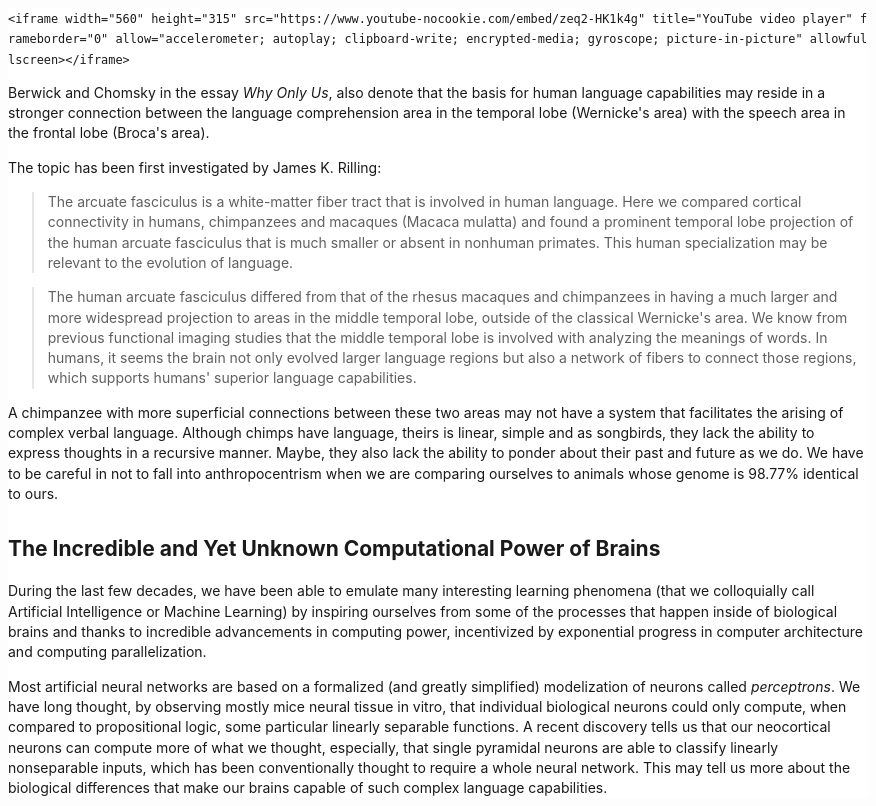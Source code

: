 ~~~
<iframe width="560" height="315" src="https://www.youtube-nocookie.com/embed/zeq2-HK1k4g" title="YouTube video player" frameborder="0" allow="accelerometer; autoplay; clipboard-write; encrypted-media; gyroscope; picture-in-picture" allowfullscreen></iframe>
~~~

Berwick and Chomsky in the essay *Why Only Us*, also denote that the basis for human language capabilities may reside in a stronger connection between the language comprehension area in the temporal lobe (Wernicke's area) with the speech area in the frontal lobe (Broca's area).

The topic has been first investigated by James K. Rilling:

> The arcuate fasciculus is a white-matter fiber tract that is involved in human language. Here we compared cortical connectivity 
> in humans, chimpanzees and macaques (Macaca mulatta) and found a prominent temporal lobe projection of the human arcuate 
> fasciculus that is much smaller or absent in nonhuman primates. This human specialization may be relevant to the evolution of 
> language.

> The human arcuate fasciculus differed from that of the rhesus macaques and chimpanzees in having a much larger and more
> widespread projection to areas in the middle temporal lobe, outside of the classical Wernicke's area. We know from previous 
> functional imaging studies that the middle temporal lobe is involved with analyzing the meanings of words. In humans, it seems 
> the brain not only evolved larger language regions but also a network of fibers to connect those regions, which supports 
> humans' superior language capabilities.

A chimpanzee with more superficial connections between these two areas may
not have a system that facilitates the arising of complex verbal language.
Although chimps have language, theirs is linear, simple and as songbirds, they lack the ability to express thoughts in a recursive manner. Maybe, they also
lack the ability to ponder about their past and future as we do.
We have to be careful in not to fall into
anthropocentrism when we are comparing ourselves to animals
whose genome is 98.77% identical to ours.

## The Incredible and Yet Unknown Computational Power of Brains

During the last few decades, we have been able to emulate many interesting
learning phenomena (that we colloquially call Artificial Intelligence or Machine Learning) by inspiring
ourselves from some of the processes that happen inside of biological brains and
thanks to incredible advancements in computing power, incentivized by 
exponential progress in computer architecture and computing parallelization.

Most artificial neural networks are based on a formalized (and greatly
simplified) modelization of neurons called *perceptrons*. We have long thought,
by observing mostly mice neural tissue in vitro, that individual biological neurons could only compute, when compared to propositional logic, some particular linearly separable functions.
A recent discovery tells us that our neocortical neurons can compute more of what we thought, 
especially, that single pyramidal neurons are able to classify linearly nonseparable inputs,
which has been conventionally thought to require a whole neural network.
This may tell us more about the biological differences that make our brains capable of
such complex language capabilities.
